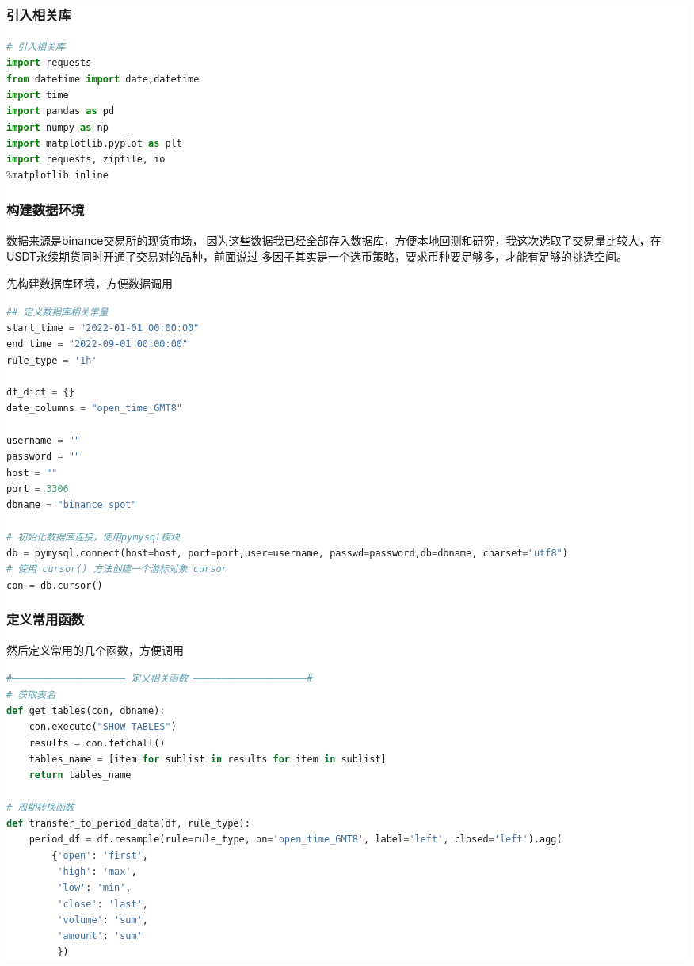 ### 引入相关库

```python
# 引入相关库
import requests
from datetime import date,datetime
import time
import pandas as pd
import numpy as np
import matplotlib.pyplot as plt
import requests, zipfile, io
%matplotlib inline
```

### 构建数据环境

数据来源是binance交易所的现货市场， 因为这些数据我已经全部存入数据库，方便本地回测和研究，我这次选取了交易量比较大，在USDT永续期货同时开通了交易对的品种，前面说过 多因子其实是一个选币策略，要求币种要足够多，才能有足够的挑选空间。

先构建数据库环境，方便数据调用

```python
## 定义数据库相关常量
start_time = "2022-01-01 00:00:00"
end_time = "2022-09-01 00:00:00"
rule_type = '1h'

df_dict = {}
date_columns = "open_time_GMT8"

username = ""
password = ""
host = ""
port = 3306
dbname = "binance_spot"

# 初始化数据库连接，使用pymysql模块
db = pymysql.connect(host=host, port=port,user=username, passwd=password,db=dbname, charset="utf8")
# 使用 cursor() 方法创建一个游标对象 cursor
con = db.cursor()
```

### 定义常用函数

然后定义常用的几个函数，方便调用

```python
#———————————————————— 定义相关函数 ————————————————————#
# 获取表名
def get_tables(con, dbname):
    con.execute("SHOW TABLES")
    results = con.fetchall()
    tables_name = [item for sublist in results for item in sublist]
    return tables_name

# 周期转换函数
def transfer_to_period_data(df, rule_type):
    period_df = df.resample(rule=rule_type, on='open_time_GMT8', label='left', closed='left').agg(
        {'open': 'first',
         'high': 'max',
         'low': 'min',
         'close': 'last',
         'volume': 'sum',
         'amount': 'sum'
         })

```